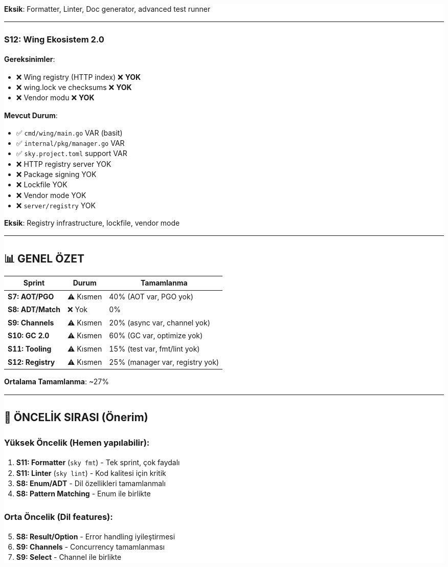 **Eksik**: Formatter, Linter, Doc generator, advanced test runner

---

### **S12: Wing Ekosistem 2.0**

**Gereksinimler**:
- ❌ Wing registry (HTTP index) ❌ **YOK**
- ❌ wing.lock ve checksums ❌ **YOK**
- ❌ Vendor modu ❌ **YOK**

**Mevcut Durum**:
- ✅ `cmd/wing/main.go` VAR (basit)
- ✅ `internal/pkg/manager.go` VAR
- ✅ `sky.project.toml` support VAR
- ❌ HTTP registry server YOK
- ❌ Package signing YOK
- ❌ Lockfile YOK
- ❌ Vendor mode YOK
- ❌ `server/registry` YOK

**Eksik**: Registry infrastructure, lockfile, vendor mode

---

## 📊 GENEL ÖZET

| Sprint | Durum | Tamamlanma |
|--------|-------|------------|
| **S7: AOT/PGO** | ⚠️ Kısmen | 40% (AOT var, PGO yok) |
| **S8: ADT/Match** | ❌ Yok | 0% |
| **S9: Channels** | ⚠️ Kısmen | 20% (async var, channel yok) |
| **S10: GC 2.0** | ⚠️ Kısmen | 60% (GC var, optimize yok) |
| **S11: Tooling** | ⚠️ Kısmen | 15% (test var, fmt/lint yok) |
| **S12: Registry** | ⚠️ Kısmen | 25% (manager var, registry yok) |

**Ortalama Tamamlanma**: ~27%

---

## 🎯 ÖNCELİK SIRASI (Önerim)

### **Yüksek Öncelik** (Hemen yapılabilir):
1. **S11: Formatter** (`sky fmt`) - Tek sprint, çok faydalı
2. **S11: Linter** (`sky lint`) - Kod kalitesi için kritik
3. **S8: Enum/ADT** - Dil özellikleri tamamlanmalı
4. **S8: Pattern Matching** - Enum ile birlikte

### **Orta Öncelik** (Dil features):
5. **S8: Result/Option** - Error handling iyileştirmesi
6. **S9: Channels** - Concurrency tamamlanması
7. **S9: Select** - Channel ile birlikte
